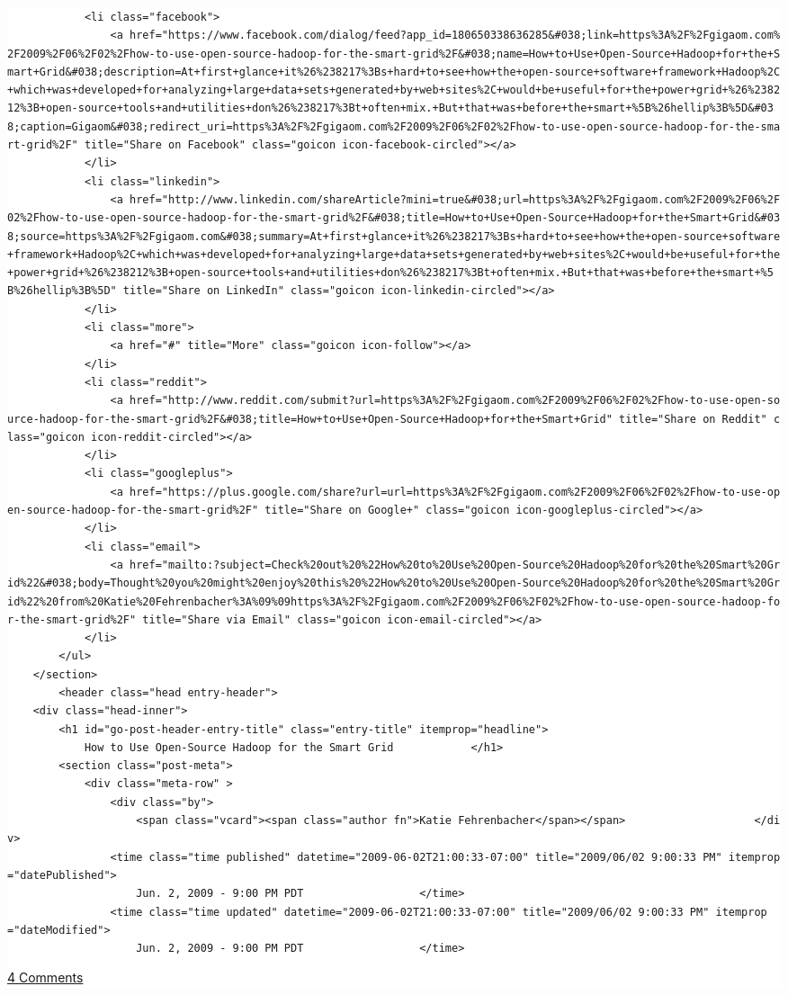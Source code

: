                 <li class="facebook">
                    <a href="https://www.facebook.com/dialog/feed?app_id=180650338636285&#038;link=https%3A%2F%2Fgigaom.com%2F2009%2F06%2F02%2Fhow-to-use-open-source-hadoop-for-the-smart-grid%2F&#038;name=How+to+Use+Open-Source+Hadoop+for+the+Smart+Grid&#038;description=At+first+glance+it%26%238217%3Bs+hard+to+see+how+the+open-source+software+framework+Hadoop%2C+which+was+developed+for+analyzing+large+data+sets+generated+by+web+sites%2C+would+be+useful+for+the+power+grid+%26%238212%3B+open-source+tools+and+utilities+don%26%238217%3Bt+often+mix.+But+that+was+before+the+smart+%5B%26hellip%3B%5D&#038;caption=Gigaom&#038;redirect_uri=https%3A%2F%2Fgigaom.com%2F2009%2F06%2F02%2Fhow-to-use-open-source-hadoop-for-the-smart-grid%2F" title="Share on Facebook" class="goicon icon-facebook-circled"></a>
                </li>
                <li class="linkedin">
                    <a href="http://www.linkedin.com/shareArticle?mini=true&#038;url=https%3A%2F%2Fgigaom.com%2F2009%2F06%2F02%2Fhow-to-use-open-source-hadoop-for-the-smart-grid%2F&#038;title=How+to+Use+Open-Source+Hadoop+for+the+Smart+Grid&#038;source=https%3A%2F%2Fgigaom.com&#038;summary=At+first+glance+it%26%238217%3Bs+hard+to+see+how+the+open-source+software+framework+Hadoop%2C+which+was+developed+for+analyzing+large+data+sets+generated+by+web+sites%2C+would+be+useful+for+the+power+grid+%26%238212%3B+open-source+tools+and+utilities+don%26%238217%3Bt+often+mix.+But+that+was+before+the+smart+%5B%26hellip%3B%5D" title="Share on LinkedIn" class="goicon icon-linkedin-circled"></a>
                </li>
                <li class="more">
                    <a href="#" title="More" class="goicon icon-follow"></a>
                </li>
                <li class="reddit">
                    <a href="http://www.reddit.com/submit?url=https%3A%2F%2Fgigaom.com%2F2009%2F06%2F02%2Fhow-to-use-open-source-hadoop-for-the-smart-grid%2F&#038;title=How+to+Use+Open-Source+Hadoop+for+the+Smart+Grid" title="Share on Reddit" class="goicon icon-reddit-circled"></a>
                </li>
                <li class="googleplus">
                    <a href="https://plus.google.com/share?url=url=https%3A%2F%2Fgigaom.com%2F2009%2F06%2F02%2Fhow-to-use-open-source-hadoop-for-the-smart-grid%2F" title="Share on Google+" class="goicon icon-googleplus-circled"></a>
                </li>
                <li class="email">
                    <a href="mailto:?subject=Check%20out%20%22How%20to%20Use%20Open-Source%20Hadoop%20for%20the%20Smart%20Grid%22&#038;body=Thought%20you%20might%20enjoy%20this%20%22How%20to%20Use%20Open-Source%20Hadoop%20for%20the%20Smart%20Grid%22%20from%20Katie%20Fehrenbacher%3A%09%09https%3A%2F%2Fgigaom.com%2F2009%2F06%2F02%2Fhow-to-use-open-source-hadoop-for-the-smart-grid%2F" title="Share via Email" class="goicon icon-email-circled"></a>
                </li>
            </ul>
        </section>
            <header class="head entry-header">
        <div class="head-inner">
            <h1 id="go-post-header-entry-title" class="entry-title" itemprop="headline">
                How to Use Open-Source Hadoop for the Smart Grid            </h1>
            <section class="post-meta">
                <div class="meta-row" >
                    <div class="by">
                        <span class="vcard"><span class="author fn">Katie Fehrenbacher</span></span>                    </div>
                    <time class="time published" datetime="2009-06-02T21:00:33-07:00" title="2009/06/02 9:00:33 PM" itemprop="datePublished">
                        Jun. 2, 2009 - 9:00 PM PDT                  </time>
                    <time class="time updated" datetime="2009-06-02T21:00:33-07:00" title="2009/06/02 9:00:33 PM" itemprop="dateModified">
                        Jun. 2, 2009 - 9:00 PM PDT                  </time>
</div>
                                    <div class="comments-title" id="comment-count" data-comment-count="4">
                        <a href="https://gigaom.com/2009/06/02/how-to-use-open-source-hadoop-for-the-smart-grid/#comments"><span class="comment-bubble">4</span> Comments</a>                   </div>
                                </section>
</div>
    </header>
        <section class="body entry-content" itemprop="articleBody">